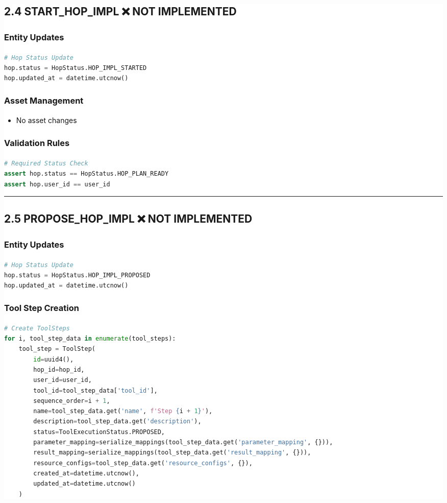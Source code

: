 
## **2.4 START_HOP_IMPL** ❌ NOT IMPLEMENTED

### Entity Updates
```python
# Hop Status Update
hop.status = HopStatus.HOP_IMPL_STARTED
hop.updated_at = datetime.utcnow()
```

### Asset Management
- No asset changes

### Validation Rules
```python
# Required Status Check
assert hop.status == HopStatus.HOP_PLAN_READY
assert hop.user_id == user_id
```

---

## **2.5 PROPOSE_HOP_IMPL** ❌ NOT IMPLEMENTED

### Entity Updates
```python
# Hop Status Update
hop.status = HopStatus.HOP_IMPL_PROPOSED
hop.updated_at = datetime.utcnow()
```

### Tool Step Creation
```python
# Create ToolSteps
for i, tool_step_data in enumerate(tool_steps):
    tool_step = ToolStep(
        id=uuid4(),
        hop_id=hop_id,
        user_id=user_id,
        tool_id=tool_step_data['tool_id'],
        sequence_order=i + 1,
        name=tool_step_data.get('name', f'Step {i + 1}'),
        description=tool_step_data.get('description'),
        status=ToolExecutionStatus.PROPOSED,
        parameter_mapping=serialize_mappings(tool_step_data.get('parameter_mapping', {})),
        result_mapping=serialize_mappings(tool_step_data.get('result_mapping', {})),
        resource_configs=tool_step_data.get('resource_configs', {}),
        created_at=datetime.utcnow(),
        updated_at=datetime.utcnow()
    )
```
